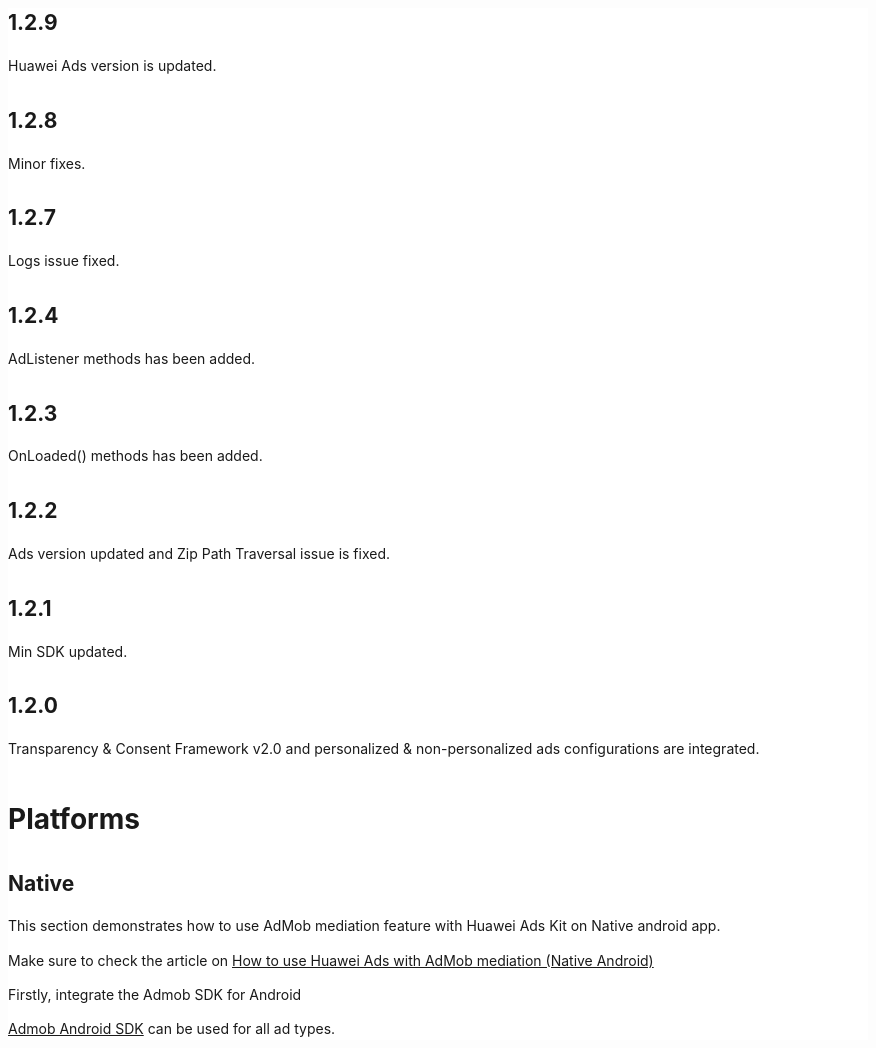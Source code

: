 ## 1.2.9

Huawei Ads version is updated.

## 1.2.8

Minor fixes.

## 1.2.7

Logs issue fixed.

## 1.2.4

AdListener methods has been added.

## 1.2.3

OnLoaded() methods has been added.

## 1.2.2

Ads version updated and Zip Path Traversal issue is fixed.

## 1.2.1

Min SDK updated.

## 1.2.0

Transparency & Consent Framework v2.0 and personalized & non-personalized ads configurations are
integrated.

# Platforms

## Native

This section demonstrates how to use AdMob mediation feature with Huawei Ads Kit on Native android
app.

Make sure to check the article
on [How to use Huawei Ads with AdMob mediation (Native Android)](https://medium.com/huawei-developers/how-to-use-huawei-ads-with-admob-mediation-native-android-8fc41438dfad)

Firstly, integrate the Admob SDK for Android

[Admob Android SDK](https://developers.google.com/admob/android/quick-start) can be used for all ad
types.
